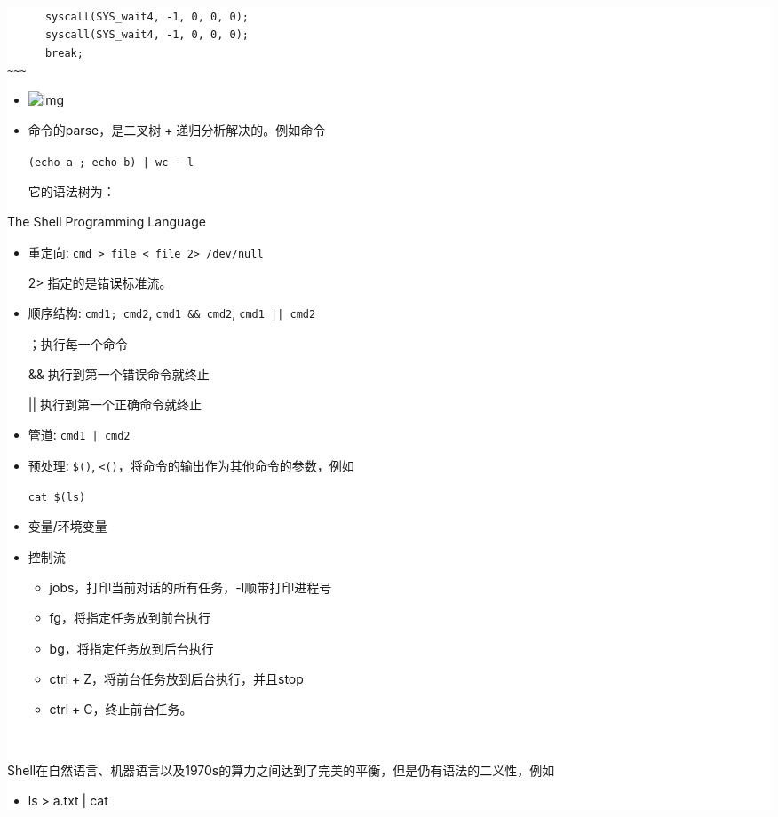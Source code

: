 	      syscall(SYS_wait4, -1, 0, 0, 0);
	      syscall(SYS_wait4, -1, 0, 0, 0);
	      break;
	~~~

	

	

- ![img](http://jyywiki.cn/pages/OS/img/pipe.gif)

	

- 命令的parse，是二叉树 + 递归分析解决的。例如命令

	~~~shell
	(echo a ; echo b) | wc - l
	~~~

	它的语法树为：




The Shell Programming Language

- 重定向: `cmd > file < file 2> /dev/null`

	2> 指定的是错误标准流。

- 顺序结构: `cmd1; cmd2`, `cmd1 && cmd2`, `cmd1 || cmd2`

	；执行每一个命令 

	&& 执行到第一个错误命令就终止

	|| 执行到第一个正确命令就终止

- 管道: `cmd1 | cmd2`

- 预处理: `$()`, `<()`，将命令的输出作为其他命令的参数，例如

	~~~shell
	cat $(ls)
	~~~

- 变量/环境变量

- 控制流

	- jobs，打印当前对话的所有任务，-l顺带打印进程号

	- fg，将指定任务放到前台执行
	- bg，将指定任务放到后台执行

	- ctrl + Z，将前台任务放到后台执行，并且stop

	- ctrl + C，终止前台任务。

​	

Shell在自然语言、机器语言以及1970s的算力之间达到了完美的平衡，但是仍有语法的二义性，例如

- ls > a.txt | cat
